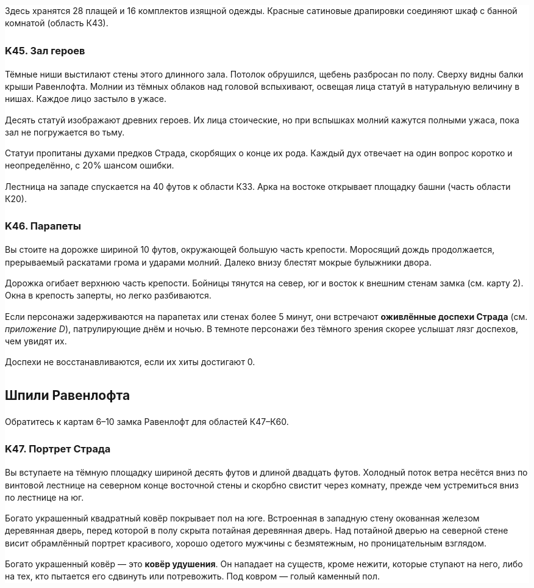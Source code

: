 Здесь хранятся 28 плащей и 16 комплектов изящной одежды. Красные сатиновые драпировки соединяют шкаф с банной комнатой (область К43).

### K45. Зал героев

<div class="description">
<p>Тёмные ниши выстилают стены этого длинного зала. Потолок обрушился, щебень разбросан по полу. Сверху видны балки крыши Равенлофта. Молнии из тёмных облаков над головой вспыхивают, освещая лица статуй в натуральную величину в нишах. Каждое лицо застыло в ужасе.</p>
</div>

Десять статуй изображают древних героев. Их лица стоические, но при вспышках молний кажутся полными ужаса, пока зал не погружается во тьму.

Статуи пропитаны духами предков Страда, скорбящих о конце их рода. Каждый дух отвечает на один вопрос коротко и неопределённо, с 20% шансом ошибки.

Лестница на западе спускается на 40 футов к области К33. Арка на востоке открывает площадку башни (часть области К20).

### K46. Парапеты

<div class="description">
<p>Вы стоите на дорожке шириной 10 футов, окружающей большую часть крепости. Моросящий дождь продолжается, прерываемый раскатами грома и ударами молний. Далеко внизу блестят мокрые булыжники двора.</p>
</div>

Дорожка огибает верхнюю часть крепости. Бойницы тянутся на север, юг и восток к внешним стенам замка (см. карту 2). Окна в крепость заперты, но легко разбиваются.

Если персонажи задерживаются на парапетах или стенах более 5 минут, они встречают **оживлённые доспехи Страда** (см. *приложение D*), патрулирующие днём и ночью. В темноте персонажи без тёмного зрения скорее услышат лязг доспехов, чем увидят их.

Доспехи не восстанавливаются, если их хиты достигают 0.

## Шпили Равенлофта

Обратитесь к картам 6–10 замка Равенлофт для областей К47–К60.

### K47. Портрет Страда

<div class="description">
<p>Вы вступаете на тёмную площадку шириной десять футов и длиной двадцать футов. Холодный поток ветра несётся вниз по винтовой лестнице на северном конце восточной стены и скорбно свистит через комнату, прежде чем устремиться вниз по лестнице на юг.</p>
<p>Богато украшенный квадратный ковёр покрывает пол на юге. Встроенная в западную стену окованная железом деревянная дверь, перед которой в полу скрыта потайная деревянная дверь. Над потайной дверью на северной стене висит обрамлённый портрет красивого, хорошо одетого мужчины с безмятежным, но проницательным взглядом.</p>
</div>

Богато украшенный ковёр — это **ковёр удушения**. Он нападает на существ, кроме нежити, которые ступают на него, либо на тех, кто пытается его сдвинуть или потревожить. Под ковром — голый каменный пол.
